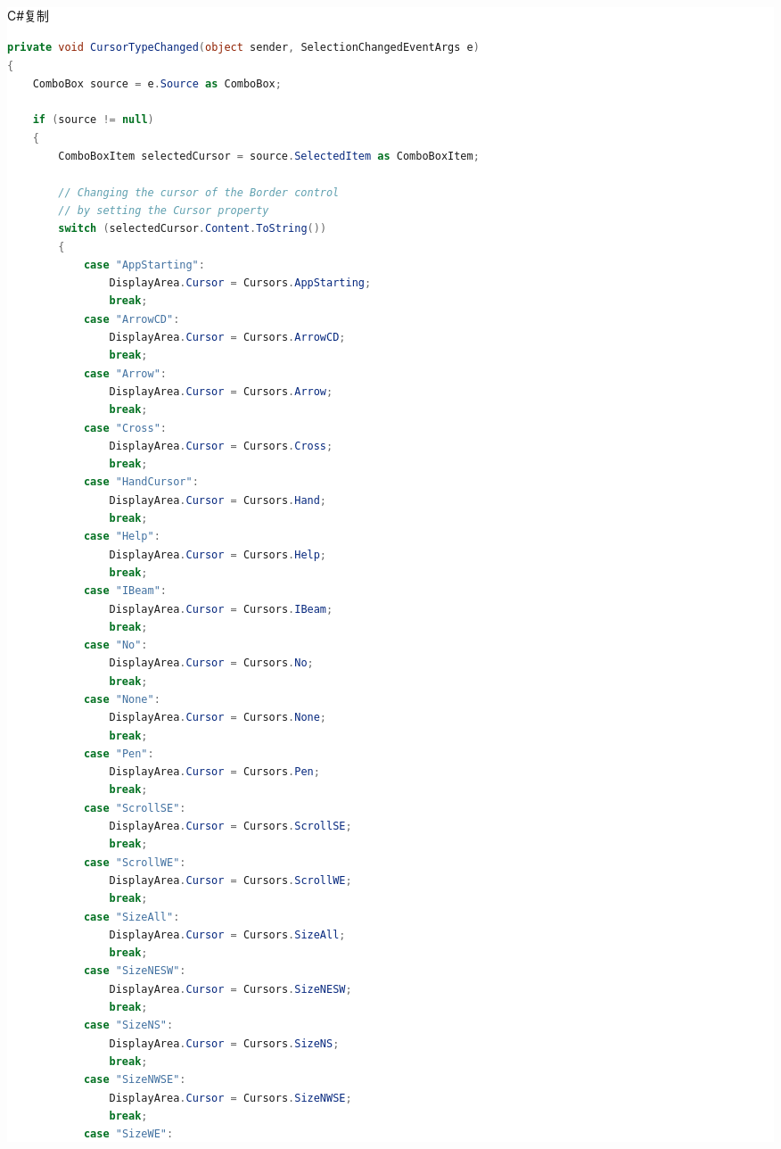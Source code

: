 C#复制

```csharp
private void CursorTypeChanged(object sender, SelectionChangedEventArgs e)
{
    ComboBox source = e.Source as ComboBox;

    if (source != null)
    {
        ComboBoxItem selectedCursor = source.SelectedItem as ComboBoxItem;

        // Changing the cursor of the Border control 
        // by setting the Cursor property
        switch (selectedCursor.Content.ToString())
        {
            case "AppStarting":
                DisplayArea.Cursor = Cursors.AppStarting;
                break;
            case "ArrowCD":                        
                DisplayArea.Cursor = Cursors.ArrowCD;
                break;
            case "Arrow":
                DisplayArea.Cursor = Cursors.Arrow;
                break;
            case "Cross":
                DisplayArea.Cursor = Cursors.Cross;
                break;
            case "HandCursor":
                DisplayArea.Cursor = Cursors.Hand;
                break;
            case "Help":
                DisplayArea.Cursor = Cursors.Help;
                break;
            case "IBeam":
                DisplayArea.Cursor = Cursors.IBeam;
                break;
            case "No":
                DisplayArea.Cursor = Cursors.No;
                break;
            case "None":
                DisplayArea.Cursor = Cursors.None;
                break;
            case "Pen":
                DisplayArea.Cursor = Cursors.Pen;
                break;
            case "ScrollSE":
                DisplayArea.Cursor = Cursors.ScrollSE;
                break;
            case "ScrollWE":
                DisplayArea.Cursor = Cursors.ScrollWE;
                break;
            case "SizeAll":
                DisplayArea.Cursor = Cursors.SizeAll;
                break;
            case "SizeNESW":
                DisplayArea.Cursor = Cursors.SizeNESW;
                break;
            case "SizeNS":
                DisplayArea.Cursor = Cursors.SizeNS;
                break;
            case "SizeNWSE":
                DisplayArea.Cursor = Cursors.SizeNWSE;
                break;
            case "SizeWE":
```